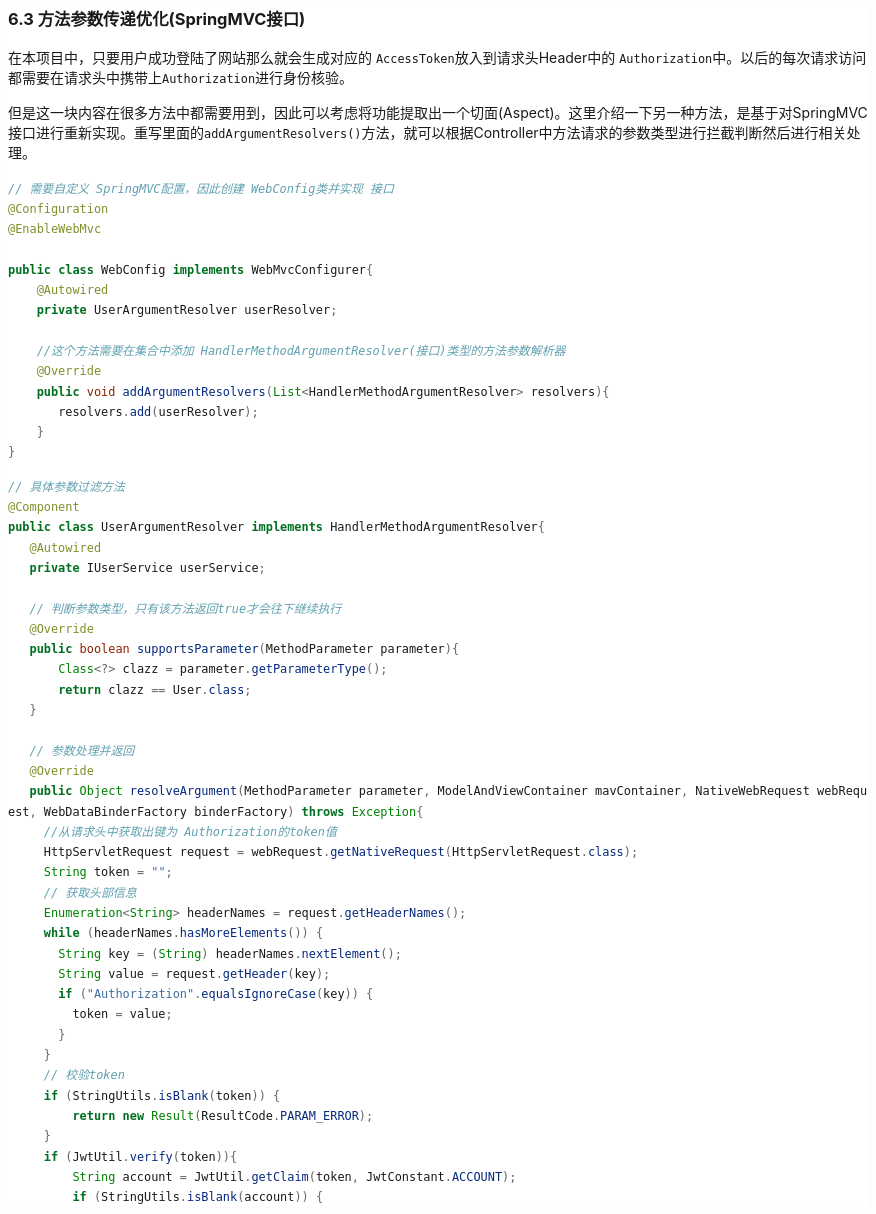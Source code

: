 

### 6.3 方法参数传递优化(SpringMVC接口)

在本项目中，只要用户成功登陆了网站那么就会生成对应的 `AccessToken`放入到请求头Header中的 `Authorization`中。以后的每次请求访问都需要在请求头中携带上`Authorization`进行身份核验。

但是这一块内容在很多方法中都需要用到，因此可以考虑将功能提取出一个切面(Aspect)。这里介绍一下另一种方法，是基于对SpringMVC接口进行重新实现。重写里面的`addArgumentResolvers()`方法，就可以根据Controller中方法请求的参数类型进行拦截判断然后进行相关处理。



```java
// 需要自定义 SpringMVC配置，因此创建 WebConfig类并实现 接口
@Configuration
@EnableWebMvc

public class WebConfig implements WebMvcConfigurer{
    @Autowired
    private UserArgumentResolver userResolver;
     
    //这个方法需要在集合中添加 HandlerMethodArgumentResolver(接口)类型的方法参数解析器
    @Override
    public void addArgumentResolvers(List<HandlerMethodArgumentResolver> resolvers){
       resolvers.add(userResolver);
    }
}
```



```java
// 具体参数过滤方法
@Component
public class UserArgumentResolver implements HandlerMethodArgumentResolver{
   @Autowired
   private IUserService userService;
  
   // 判断参数类型，只有该方法返回true才会往下继续执行
   @Override
   public boolean supportsParameter(MethodParameter parameter){
       Class<?> clazz = parameter.getParameterType();
       return clazz == User.class;
   }
  
   // 参数处理并返回
   @Override
   public Object resolveArgument(MethodParameter parameter, ModelAndViewContainer mavContainer, NativeWebRequest webRequest, WebDataBinderFactory binderFactory) throws Exception{
     //从请求头中获取出键为 Authorization的token值
     HttpServletRequest request = webRequest.getNativeRequest(HttpServletRequest.class);
     String token = "";
     // 获取头部信息
     Enumeration<String> headerNames = request.getHeaderNames();
     while (headerNames.hasMoreElements()) {
       String key = (String) headerNames.nextElement();
       String value = request.getHeader(key);
       if ("Authorization".equalsIgnoreCase(key)) {
         token = value;
       }
     }
     // 校验token
     if (StringUtils.isBlank(token)) {
         return new Result(ResultCode.PARAM_ERROR);
     }
     if (JwtUtil.verify(token)){
         String account = JwtUtil.getClaim(token, JwtConstant.ACCOUNT);
         if (StringUtils.isBlank(account)) {
```